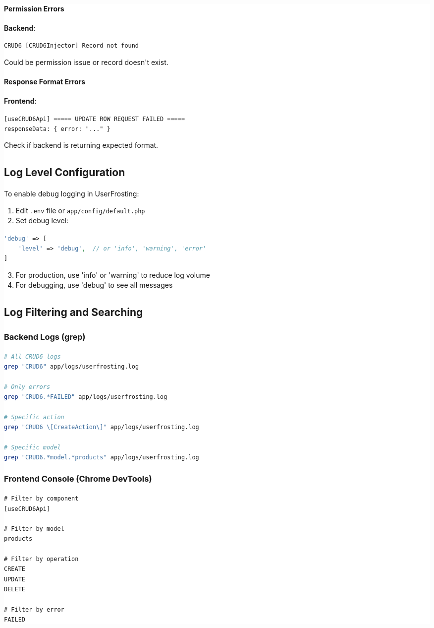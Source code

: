 #### Permission Errors
**Backend**:
```
CRUD6 [CRUD6Injector] Record not found
```
Could be permission issue or record doesn't exist.

#### Response Format Errors
**Frontend**:
```
[useCRUD6Api] ===== UPDATE ROW REQUEST FAILED =====
responseData: { error: "..." }
```
Check if backend is returning expected format.

## Log Level Configuration

To enable debug logging in UserFrosting:

1. Edit `.env` file or `app/config/default.php`
2. Set debug level:
```php
'debug' => [
    'level' => 'debug',  // or 'info', 'warning', 'error'
]
```

3. For production, use 'info' or 'warning' to reduce log volume
4. For debugging, use 'debug' to see all messages

## Log Filtering and Searching

### Backend Logs (grep)
```bash
# All CRUD6 logs
grep "CRUD6" app/logs/userfrosting.log

# Only errors
grep "CRUD6.*FAILED" app/logs/userfrosting.log

# Specific action
grep "CRUD6 \[CreateAction\]" app/logs/userfrosting.log

# Specific model
grep "CRUD6.*model.*products" app/logs/userfrosting.log
```

### Frontend Console (Chrome DevTools)
```
# Filter by component
[useCRUD6Api]

# Filter by model
products

# Filter by operation
CREATE
UPDATE
DELETE

# Filter by error
FAILED
```
